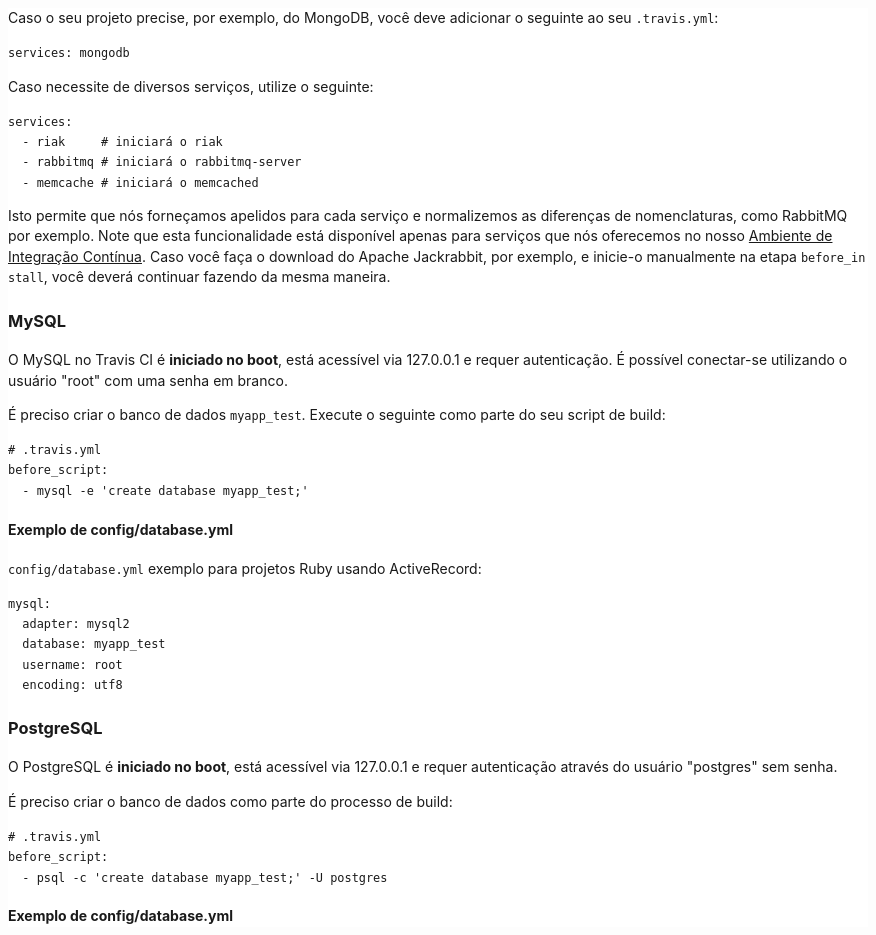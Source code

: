 Caso o seu projeto precise, por exemplo, do MongoDB, você deve adicionar o seguinte ao seu `.travis.yml`:

    services: mongodb

Caso necessite de diversos serviços, utilize o seguinte:

    services:
      - riak     # iniciará o riak
      - rabbitmq # iniciará o rabbitmq-server
      - memcache # iniciará o memcached

Isto permite que nós forneçamos apelidos para cada serviço e normalizemos as diferenças de nomenclaturas, como RabbitMQ por exemplo. Note que esta funcionalidade está 
disponível apenas para serviços que nós oferecemos no nosso [Ambiente de Integração Contínua](http://about.travis-ci.org/pt-BR/docs/user/ci-environment/).
Caso você faça o download do Apache Jackrabbit, por exemplo, e inicie-o manualmente na etapa `before_install`, você deverá continuar fazendo da mesma maneira.

### MySQL

O MySQL no Travis CI é **iniciado no boot**, está acessível via 127.0.0.1 e requer autenticação. É possível conectar-se utilizando o usuário "root" com uma senha em branco.

É preciso criar o banco de dados `myapp_test`. Execute o seguinte como parte do seu script de build:

    # .travis.yml
    before_script:
      - mysql -e 'create database myapp_test;'

#### Exemplo de config/database.yml

`config/database.yml` exemplo para projetos Ruby usando ActiveRecord:

    mysql:
      adapter: mysql2
      database: myapp_test
      username: root
      encoding: utf8


### PostgreSQL

O PostgreSQL é **iniciado no boot**, está acessível via 127.0.0.1 e requer autenticação através do usuário "postgres" sem senha.

É preciso criar o banco de dados como parte do processo de build:

    # .travis.yml
    before_script:
      - psql -c 'create database myapp_test;' -U postgres

#### Exemplo de config/database.yml
